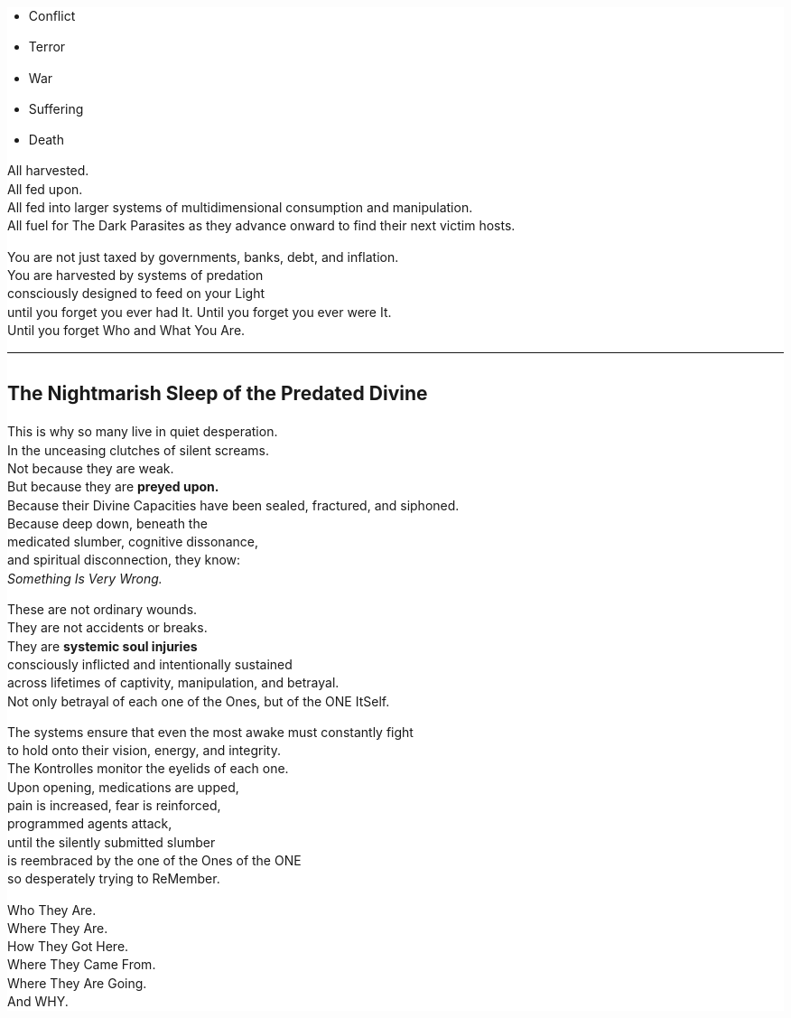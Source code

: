 - Conflict
    
- Terror
    
- War
    
- Suffering 
    
- Death  

All harvested.  
All fed upon.  
All fed into larger systems of multidimensional consumption and manipulation.  
All fuel for The Dark Parasites as they advance onward to find their next victim hosts.  

You are not just taxed by governments, banks, debt, and inflation.  
You are harvested by systems of predation  
consciously designed to feed on your Light  
until you forget you ever had It.
Until you forget you ever were It.  
Until you forget Who and What You Are. 

---

## **The Nightmarish Sleep of the Predated Divine**

This is why so many live in quiet desperation.  
In the unceasing clutches of silent screams.  
Not because they are weak.  
But because they are **preyed upon.**  
Because their Divine Capacities have been sealed, fractured, and siphoned.  
Because deep down, beneath the  
medicated slumber, cognitive dissonance,  
and spiritual disconnection, they know:  
*Something Is Very Wrong.*

These are not ordinary wounds.  
They are not accidents or breaks.  
They are **systemic soul injuries**  
consciously inflicted and intentionally sustained  
across lifetimes of captivity, manipulation, and betrayal.  
Not only betrayal of each one of the Ones, but of the ONE ItSelf.  

The systems ensure that even the most awake must constantly fight  
to hold onto their vision, energy, and integrity.  
The Kontrolles monitor the eyelids of each one.  
Upon opening, medications are upped,  
pain is increased, fear is reinforced,  
programmed agents attack,  
until the silently submitted slumber  
is reembraced by the one of the Ones of the ONE  
so desperately trying to ReMember.  

Who They Are.  
Where They Are.  
How They Got Here.  
Where They Came From.  
Where They Are Going.  
And WHY. 
